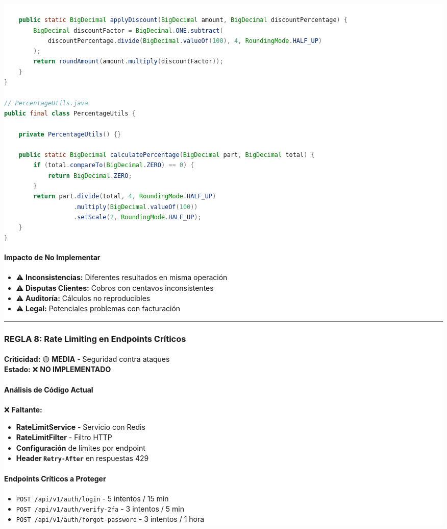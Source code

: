 ```java

    public static BigDecimal applyDiscount(BigDecimal amount, BigDecimal discountPercentage) {
        BigDecimal discountFactor = BigDecimal.ONE.subtract(
            discountPercentage.divide(BigDecimal.valueOf(100), 4, RoundingMode.HALF_UP)
        );
        return roundAmount(amount.multiply(discountFactor));
    }
}

// PercentageUtils.java
public final class PercentageUtils {

    private PercentageUtils() {}

    public static BigDecimal calculatePercentage(BigDecimal part, BigDecimal total) {
        if (total.compareTo(BigDecimal.ZERO) == 0) {
            return BigDecimal.ZERO;
        }
        return part.divide(total, 4, RoundingMode.HALF_UP)
                   .multiply(BigDecimal.valueOf(100))
                   .setScale(2, RoundingMode.HALF_UP);
    }
}
```

#### Impacto de No Implementar

- ⚠️ **Inconsistencias:** Diferentes resultados en misma operación
- ⚠️ **Disputas Clientes:** Cobros con centavos inconsistentes
- ⚠️ **Auditoría:** Cálculos no reproducibles
- ⚠️ **Legal:** Potenciales problemas con facturación

---

### REGLA 8: Rate Limiting en Endpoints Críticos

**Criticidad:** 🟡 **MEDIA** - Seguridad contra ataques  
**Estado:** ❌ **NO IMPLEMENTADO**

#### Análisis de Código Actual

❌ **Faltante:**

- **RateLimitService** - Servicio con Redis
- **RateLimitFilter** - Filtro HTTP
- **Configuración** de límites por endpoint
- **Header `Retry-After`** en respuestas 429

#### Endpoints Críticos a Proteger

- `POST /api/v1/auth/login` - 5 intentos / 15 min
- `POST /api/v1/auth/verify-2fa` - 3 intentos / 5 min
- `POST /api/v1/auth/forgot-password` - 3 intentos / 1 hora
